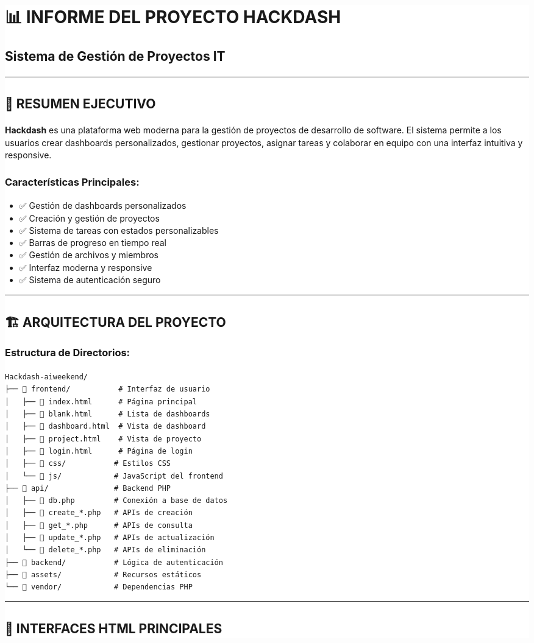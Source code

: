 # 📊 INFORME DEL PROYECTO HACKDASH
## Sistema de Gestión de Proyectos IT

---

## 🎯 **RESUMEN EJECUTIVO**

**Hackdash** es una plataforma web moderna para la gestión de proyectos de desarrollo de software. El sistema permite a los usuarios crear dashboards personalizados, gestionar proyectos, asignar tareas y colaborar en equipo con una interfaz intuitiva y responsive.

### **Características Principales:**
- ✅ Gestión de dashboards personalizados
- ✅ Creación y gestión de proyectos
- ✅ Sistema de tareas con estados personalizables
- ✅ Barras de progreso en tiempo real
- ✅ Gestión de archivos y miembros
- ✅ Interfaz moderna y responsive
- ✅ Sistema de autenticación seguro

---

## 🏗️ **ARQUITECTURA DEL PROYECTO**

### **Estructura de Directorios:**
```
Hackdash-aiweekend/
├── 📁 frontend/           # Interfaz de usuario
│   ├── 📄 index.html      # Página principal
│   ├── 📄 blank.html      # Lista de dashboards
│   ├── 📄 dashboard.html  # Vista de dashboard
│   ├── 📄 project.html    # Vista de proyecto
│   ├── 📄 login.html      # Página de login
│   ├── 📁 css/           # Estilos CSS
│   └── 📁 js/            # JavaScript del frontend
├── 📁 api/               # Backend PHP
│   ├── 📄 db.php         # Conexión a base de datos
│   ├── 📄 create_*.php   # APIs de creación
│   ├── 📄 get_*.php      # APIs de consulta
│   ├── 📄 update_*.php   # APIs de actualización
│   └── 📄 delete_*.php   # APIs de eliminación
├── 📁 backend/           # Lógica de autenticación
├── 📁 assets/            # Recursos estáticos
└── 📁 vendor/            # Dependencias PHP
```

---

## 🎨 **INTERFACES HTML PRINCIPALES**
